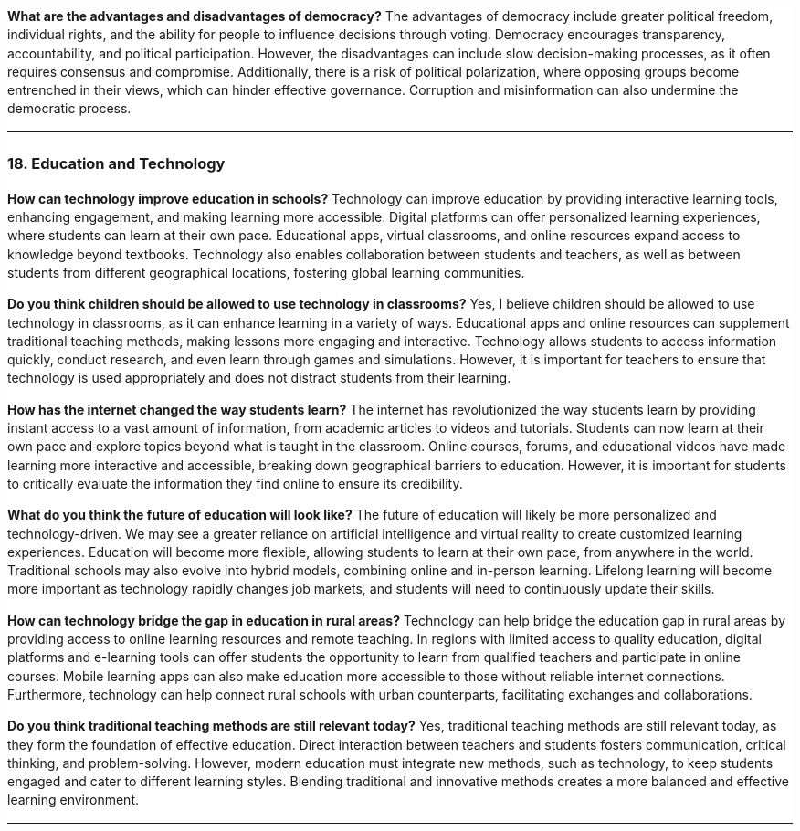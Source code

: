 **What are the advantages and disadvantages of democracy?**
The advantages of democracy include greater political freedom, individual rights, and the ability for people to influence decisions through voting. Democracy encourages transparency, accountability, and political participation. However, the disadvantages can include slow decision-making processes, as it often requires consensus and compromise. Additionally, there is a risk of political polarization, where opposing groups become entrenched in their views, which can hinder effective governance. Corruption and misinformation can also undermine the democratic process.

---

### **18. Education and Technology**

**How can technology improve education in schools?**
Technology can improve education by providing interactive learning tools, enhancing engagement, and making learning more accessible. Digital platforms can offer personalized learning experiences, where students can learn at their own pace. Educational apps, virtual classrooms, and online resources expand access to knowledge beyond textbooks. Technology also enables collaboration between students and teachers, as well as between students from different geographical locations, fostering global learning communities.

**Do you think children should be allowed to use technology in classrooms?**
Yes, I believe children should be allowed to use technology in classrooms, as it can enhance learning in a variety of ways. Educational apps and online resources can supplement traditional teaching methods, making lessons more engaging and interactive. Technology allows students to access information quickly, conduct research, and even learn through games and simulations. However, it is important for teachers to ensure that technology is used appropriately and does not distract students from their learning.

**How has the internet changed the way students learn?**
The internet has revolutionized the way students learn by providing instant access to a vast amount of information, from academic articles to videos and tutorials. Students can now learn at their own pace and explore topics beyond what is taught in the classroom. Online courses, forums, and educational videos have made learning more interactive and accessible, breaking down geographical barriers to education. However, it is important for students to critically evaluate the information they find online to ensure its credibility.

**What do you think the future of education will look like?**
The future of education will likely be more personalized and technology-driven. We may see a greater reliance on artificial intelligence and virtual reality to create customized learning experiences. Education will become more flexible, allowing students to learn at their own pace, from anywhere in the world. Traditional schools may also evolve into hybrid models, combining online and in-person learning. Lifelong learning will become more important as technology rapidly changes job markets, and students will need to continuously update their skills.

**How can technology bridge the gap in education in rural areas?**
Technology can help bridge the education gap in rural areas by providing access to online learning resources and remote teaching. In regions with limited access to quality education, digital platforms and e-learning tools can offer students the opportunity to learn from qualified teachers and participate in online courses. Mobile learning apps can also make education more accessible to those without reliable internet connections. Furthermore, technology can help connect rural schools with urban counterparts, facilitating exchanges and collaborations.

**Do you think traditional teaching methods are still relevant today?**
Yes, traditional teaching methods are still relevant today, as they form the foundation of effective education. Direct interaction between teachers and students fosters communication, critical thinking, and problem-solving. However, modern education must integrate new methods, such as technology, to keep students engaged and cater to different learning styles. Blending traditional and innovative methods creates a more balanced and effective learning environment.

---